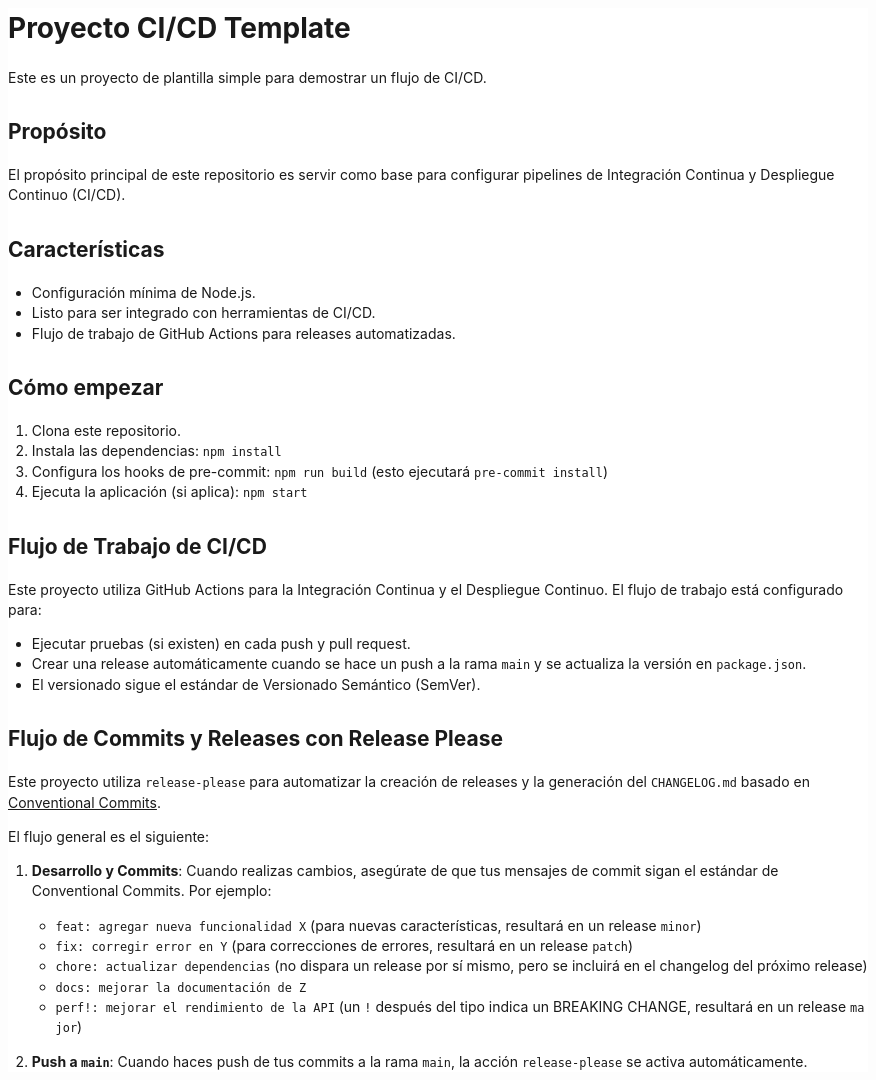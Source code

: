 # Proyecto CI/CD Template

Este es un proyecto de plantilla simple para demostrar un flujo de CI/CD.

## Propósito

El propósito principal de este repositorio es servir como base para configurar pipelines de Integración Continua y Despliegue Continuo (CI/CD).

## Características

- Configuración mínima de Node.js.
- Listo para ser integrado con herramientas de CI/CD.
- Flujo de trabajo de GitHub Actions para releases automatizadas.

## Cómo empezar

1. Clona este repositorio.
2. Instala las dependencias: `npm install`
3. Configura los hooks de pre-commit: `npm run build` (esto ejecutará `pre-commit install`)
4. Ejecuta la aplicación (si aplica): `npm start`

## Flujo de Trabajo de CI/CD

Este proyecto utiliza GitHub Actions para la Integración Continua y el Despliegue Continuo. El flujo de trabajo está configurado para:

- Ejecutar pruebas (si existen) en cada push y pull request.
- Crear una release automáticamente cuando se hace un push a la rama `main` y se actualiza la versión en `package.json`.
- El versionado sigue el estándar de Versionado Semántico (SemVer).

## Flujo de Commits y Releases con Release Please

Este proyecto utiliza `release-please` para automatizar la creación de releases y la generación del `CHANGELOG.md` basado en [Conventional Commits](https://www.conventionalcommits.org/).

El flujo general es el siguiente:

1.  **Desarrollo y Commits**: Cuando realizas cambios, asegúrate de que tus mensajes de commit sigan el estándar de Conventional Commits. Por ejemplo:
    *   `feat: agregar nueva funcionalidad X` (para nuevas características, resultará en un release `minor`)
    *   `fix: corregir error en Y` (para correcciones de errores, resultará en un release `patch`)
    *   `chore: actualizar dependencias` (no dispara un release por sí mismo, pero se incluirá en el changelog del próximo release)
    *   `docs: mejorar la documentación de Z`
    *   `perf!: mejorar el rendimiento de la API` (un `!` después del tipo indica un BREAKING CHANGE, resultará en un release `major`)

2.  **Push a `main`**: Cuando haces push de tus commits a la rama `main`, la acción `release-please` se activa automáticamente.
